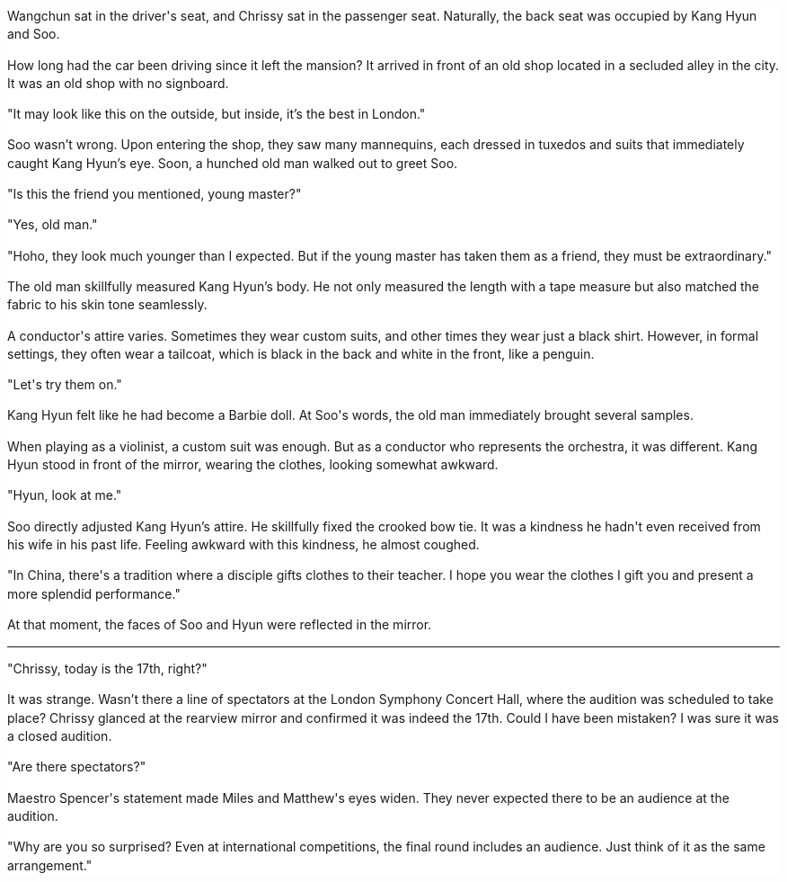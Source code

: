 Wangchun sat in the driver's seat, and Chrissy sat in the passenger seat. Naturally, the back seat was occupied by Kang Hyun and Soo.

How long had the car been driving since it left the mansion? It arrived in front of an old shop located in a secluded alley in the city. It was an old shop with no signboard.

"It may look like this on the outside, but inside, it’s the best in London."

Soo wasn’t wrong. Upon entering the shop, they saw many mannequins, each dressed in tuxedos and suits that immediately caught Kang Hyun’s eye. Soon, a hunched old man walked out to greet Soo.

"Is this the friend you mentioned, young master?"

"Yes, old man."

"Hoho, they look much younger than I expected. But if the young master has taken them as a friend, they must be extraordinary."

The old man skillfully measured Kang Hyun’s body. He not only measured the length with a tape measure but also matched the fabric to his skin tone seamlessly.

A conductor's attire varies. Sometimes they wear custom suits, and other times they wear just a black shirt. However, in formal settings, they often wear a tailcoat, which is black in the back and white in the front, like a penguin.

"Let's try them on."

Kang Hyun felt like he had become a Barbie doll. At Soo's words, the old man immediately brought several samples.

When playing as a violinist, a custom suit was enough. But as a conductor who represents the orchestra, it was different. Kang Hyun stood in front of the mirror, wearing the clothes, looking somewhat awkward.

"Hyun, look at me."

Soo directly adjusted Kang Hyun’s attire. He skillfully fixed the crooked bow tie. It was a kindness he hadn't even received from his wife in his past life. Feeling awkward with this kindness, he almost coughed.

"In China, there's a tradition where a disciple gifts clothes to their teacher. I hope you wear the clothes I gift you and present a more splendid performance."

At that moment, the faces of Soo and Hyun were reflected in the mirror.

* * *

"Chrissy, today is the 17th, right?"

It was strange. Wasn’t there a line of spectators at the London Symphony Concert Hall, where the audition was scheduled to take place? Chrissy glanced at the rearview mirror and confirmed it was indeed the 17th. Could I have been mistaken? I was sure it was a closed audition.

"Are there spectators?"

Maestro Spencer's statement made Miles and Matthew's eyes widen. They never expected there to be an audience at the audition.

"Why are you so surprised? Even at international competitions, the final round includes an audience. Just think of it as the same arrangement."

